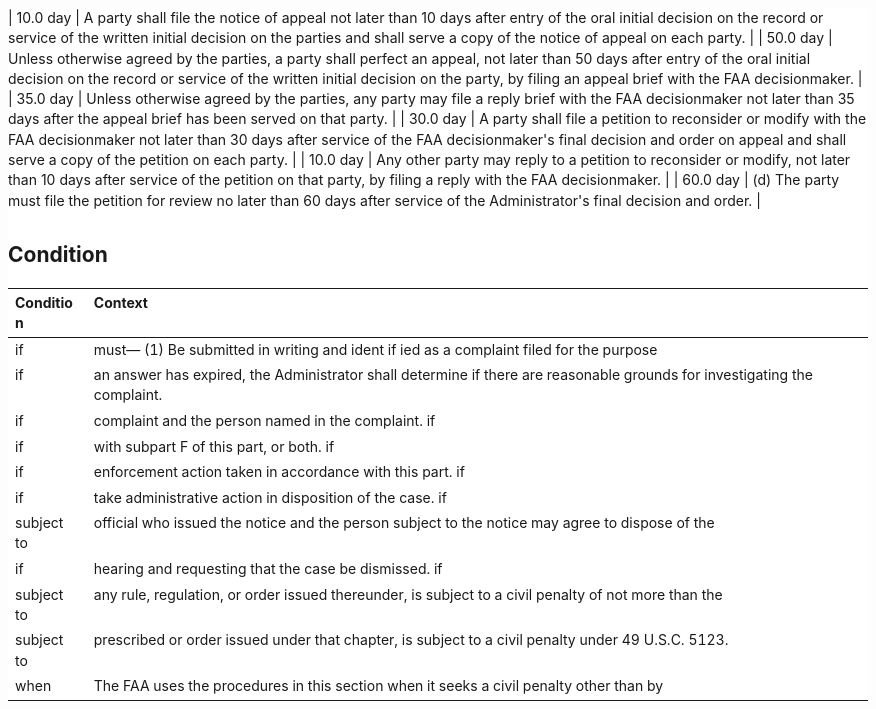 | 10.0 day   | A party shall file the notice of appeal not later than 10 days after entry of the oral initial decision on the record or service of the written initial decision on the parties and shall serve a copy of the notice of appeal on each party.                                                                                                                                                                                                                                                                                                                                                                                                                       |
| 50.0 day   | Unless otherwise agreed by the parties, a party shall perfect an appeal, not later than 50 days after entry of the oral initial decision on the record or service of the written initial decision on the party, by filing an appeal brief with the FAA decisionmaker.                                                                                                                                                                                                                                                                                                                                                                                               |
| 35.0 day   | Unless otherwise agreed by the parties, any party may file a reply brief with the FAA decisionmaker not later than 35 days after the appeal brief has been served on that party.                                                                                                                                                                                                                                                                                                                                                                                                                                                                                    |
| 30.0 day   | A party shall file a petition to reconsider or modify with the FAA decisionmaker not later than 30 days after service of the FAA decisionmaker's final decision and order on appeal and shall serve a copy of the petition on each party.                                                                                                                                                                                                                                                                                                                                                                                                                           |
| 10.0 day   | Any other party may reply to a petition to reconsider or modify, not later than 10 days after service of the petition on that party, by filing a reply with the FAA decisionmaker.                                                                                                                                                                                                                                                                                                                                                                                                                                                                                  |
| 60.0 day   | (d) The party must file the petition for review no later than 60 days after service of the Administrator's final decision and order.                                                                                                                                                                                                                                                                                                                                                                                                                                                                                                                                |


## Condition

| Condition      | Context                                                                                                                        |
|:---------------|:-------------------------------------------------------------------------------------------------------------------------------|
| if             | must&#8212; (1) Be submitted in writing and ident if ied as a complaint filed for the purpose                                  |
| if             | an answer has expired, the Administrator shall determine if  there are reasonable grounds for investigating the complaint.     |
| if             | complaint and the person named in the complaint. if                                                                            |
| if             | with subpart F of this part, or both. if                                                                                       |
| if             | enforcement action taken in accordance with this part. if                                                                      |
| if             | take administrative action in disposition of the case. if                                                                      |
| subject to     | official who issued the notice and the person subject to the notice may agree to dispose of the                                |
| if             | hearing and requesting that the case be dismissed. if                                                                          |
| subject to     | any rule, regulation, or order issued thereunder, is subject to a civil penalty of not more than the                           |
| subject to     | prescribed or order issued under that chapter, is subject to  a civil penalty under 49 U.S.C. 5123.                            |
| when           | The FAA uses the procedures in this section when it seeks a civil penalty other than by                                        |
